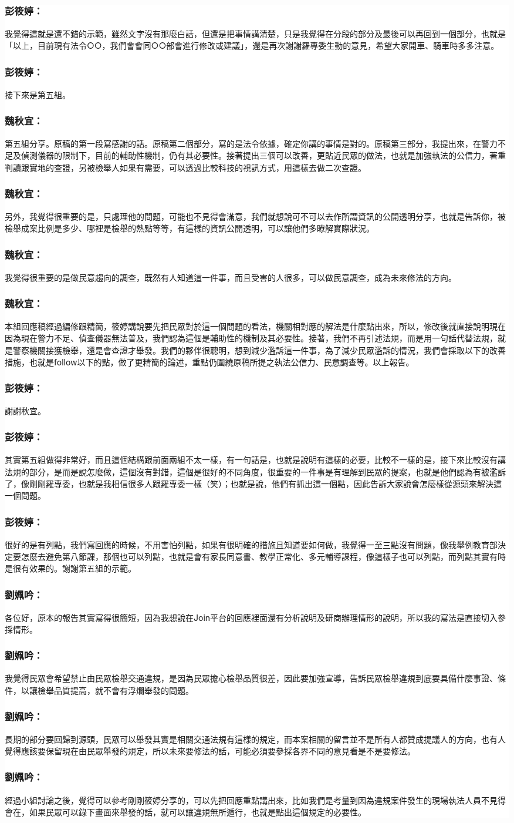 ### 彭筱婷：
我覺得這就是還不錯的示範，雖然文字沒有那麼白話，但還是把事情講清楚，只是我覺得在分段的部分及最後可以再回到一個部分，也就是「以上，目前現有法令○○，我們會會同○○部會進行修改或建議」，還是再次謝謝羅專委生動的意見，希望大家開車、騎車時多多注意。

### 彭筱婷：
接下來是第五組。

### 魏秋宜：
第五組分享。原稿的第一段寫感謝的話。原稿第二個部分，寫的是法令依據，確定你講的事情是對的。原稿第三部分，我提出來，在警力不足及偵測儀器的限制下，目前的輔助性機制，仍有其必要性。接著提出三個可以改善，更貼近民眾的做法，也就是加強執法的公信力，著重判讀跟實地的查證，另被檢舉人如果有需要，可以透過比較科技的視訊方式，用這樣去做二次查證。

### 魏秋宜：
另外，我覺得很重要的是，只處理他的問題，可能也不見得會滿意，我們就想說可不可以去作所謂資訊的公開透明分享，也就是告訴你，被檢舉成案比例是多少、哪裡是檢舉的熱點等等，有這樣的資訊公開透明，可以讓他們多瞭解實際狀況。

### 魏秋宜：
我覺得很重要的是做民意趨向的調查，既然有人知道這一件事，而且受害的人很多，可以做民意調查，成為未來修法的方向。

### 魏秋宜：
本組回應稿經過編修跟精簡，筱婷講說要先把民眾對於這一個問題的看法，機關相對應的解法是什麼點出來，所以，修改後就直接說明現在因為現在警力不足、偵查儀器無法普及，我們認為這個是輔助性的機制及其必要性。接著，我們不再引述法規，而是用一句話代替法規，就是警察機關接獲檢舉，還是會查證才舉發。我們的夥伴很聰明，想到減少濫訴這一件事，為了減少民眾濫訴的情況，我們會採取以下的改善措施，也就是follow以下的點，做了更精簡的論述，重點仍圍繞原稿所提之執法公信力、民意調查等。以上報告。

### 彭筱婷：
謝謝秋宜。

### 彭筱婷：
其實第五組做得非常好，而且這個結構跟前面兩組不太一樣，有一句話是，也就是說明有這樣的必要，比較不一樣的是，接下來比較沒有講法規的部分，是而是說怎麼做，這個沒有對錯，這個是很好的不同角度，很重要的一件事是有理解到民眾的提案，也就是他們認為有被濫訴了，像剛剛羅專委，也就是我相信很多人跟羅專委一樣（笑）；也就是說，他們有抓出這一個點，因此告訴大家說會怎麼樣從源頭來解決這一個問題。

### 彭筱婷：
很好的是有列點，我們寫回應的時候，不用害怕列點，如果有很明確的措施且知道要如何做，我覺得一至三點沒有問題，像我舉例教育部決定要怎麼去避免第八節課，那個也可以列點，也就是會有家長同意書、教學正常化、多元輔導課程，像這樣子也可以列點，而列點其實有時是很有效果的。謝謝第五組的示範。

### 劉姵吟：
各位好，原本的報告其實寫得很簡短，因為我想說在Join平台的回應裡面還有分析說明及研商辦理情形的說明，所以我的寫法是直接切入參採情形。

### 劉姵吟：
我覺得民眾會希望禁止由民眾檢舉交通違規，是因為民眾擔心檢舉品質很差，因此要加強宣導，告訴民眾檢舉違規到底要具備什麼事證、條件，以讓檢舉品質提高，就不會有浮爛舉發的問題。

### 劉姵吟：
長期的部分要回歸到源頭，民眾可以舉發其實是相關交通法規有這樣的規定，而本案相關的留言並不是所有人都贊成提議人的方向，也有人覺得應該要保留現在由民眾舉發的規定，所以未來要修法的話，可能必須要參採各界不同的意見看是不是要修法。

### 劉姵吟：
經過小組討論之後，覺得可以參考剛剛筱婷分享的，可以先把回應重點講出來，比如我們是考量到因為違規案件發生的現場執法人員不見得會在，如果民眾可以錄下畫面來舉發的話，就可以讓違規無所遁行，也就是點出這個規定的必要性。
